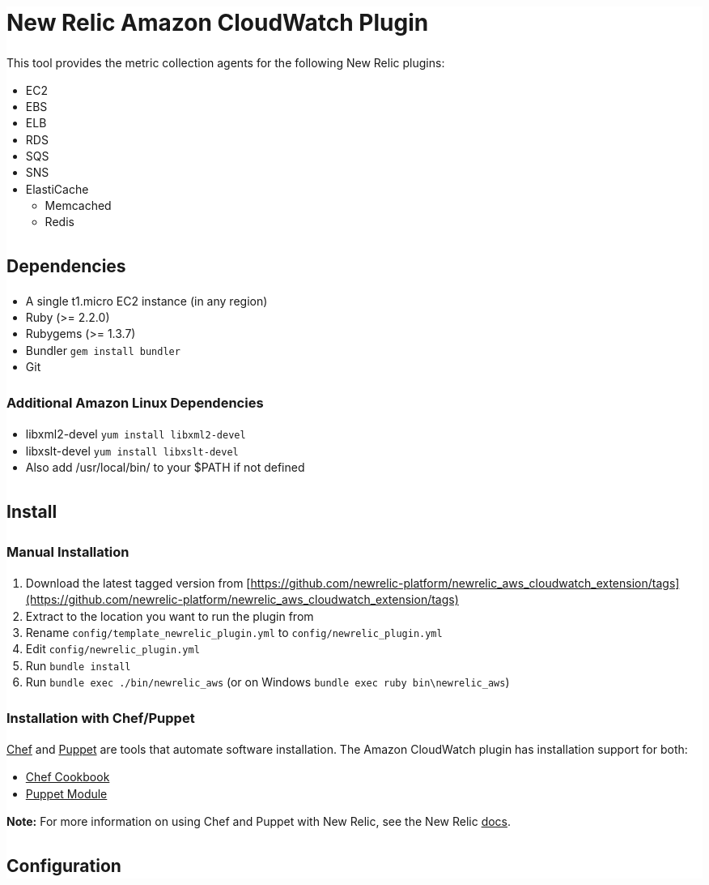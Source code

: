 # New Relic Amazon CloudWatch Plugin

This tool provides the metric collection agents for the following New Relic plugins:

- EC2
- EBS
- ELB
- RDS
- SQS
- SNS
- ElastiCache
  - Memcached
  - Redis

## Dependencies
- A single t1.micro EC2 instance (in any region)
- Ruby (>= 2.2.0)
- Rubygems (>= 1.3.7)
- Bundler `gem install bundler`
- Git

### Additional Amazon Linux Dependencies
 - libxml2-devel `yum install libxml2-devel`
 - libxslt-devel `yum install libxslt-devel`
 - Also add /usr/local/bin/ to your $PATH if not defined

## Install

### Manual Installation
1. Download the latest tagged version from [https://github.com/newrelic-platform/newrelic_aws_cloudwatch_extension/tags](https://github.com/newrelic-platform/newrelic_aws_cloudwatch_extension/tags)
2. Extract to the location you want to run the plugin from
3. Rename `config/template_newrelic_plugin.yml` to `config/newrelic_plugin.yml`
4. Edit `config/newrelic_plugin.yml`
5. Run `bundle install`
6. Run `bundle exec ./bin/newrelic_aws` (or on Windows `bundle exec ruby bin\newrelic_aws`)

### Installation with Chef/Puppet

[Chef](http://www.getchef.com) and [Puppet](http://puppetlabs.com) are tools that automate software installation. The Amazon CloudWatch plugin has installation support for both:

  - [Chef Cookbook](http://community.opscode.com/cookbooks/newrelic_plugins)
  - [Puppet Module](https://forge.puppetlabs.com/newrelic/newrelic_plugins)

**Note:** For more information on using Chef and Puppet with New Relic, see the New Relic [docs](https://docs.newrelic.com/docs/plugins/plugin-installation-with-chef-and-puppet).

## Configuration
